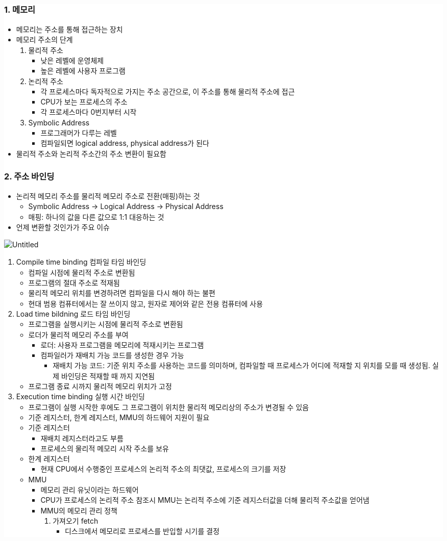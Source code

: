 ### 1. 메모리

- 메모리는 주소를 통해 접근하는 장치
- 메모리 주소의 단계
    1. 물리적 주소
        - 낮은 레벨에 운영체제
        - 높은 레벨에 사용자 프로그램
    2. 논리적 주소
        - 각 프로세스마다 독자적으로 가지는 주소 공간으로, 이 주소를 통해 물리적 주소에 접근
        - CPU가 보는 프로세스의 주소
        - 각 프로세스마다 0번지부터 시작
    3. Symbolic Address
        - 프로그래머가 다루는 레벨
        - 컴파일되면 logical address, physical address가 된다
- 물리적 주소와 논리적 주소간의 주소 변환이 필요함

### 2. 주소 바인딩

- 논리적 메모리 주소를 물리적 메모리 주소로 전환(매핑)하는 것
    - Symbolic Address → Logical Address → Physical Address
    - 매핑: 하나의 값을 다른 값으로 1:1 대응하는 것
- 언제 변환할 것인가가 주요 이슈

![Untitled](https://s3-us-west-2.amazonaws.com/secure.notion-static.com/a370786f-98b8-4f27-aebb-535174bdf80e/Untitled.png)

1. Compile time binding 컴파일 타임 바인딩
    - 컴파일 시점에 물리적 주소로 변환됨
    - 프로그램의 절대 주소로 적재됨
    - 물리적 메모리 위치를 변경하려면 컴파일을 다시 해야 하는 불편
    - 현대 범용 컴퓨터에서는 잘 쓰이지 않고, 원자로 제어와 같은 전용 컴퓨터에 사용
2. Load time bildning 로드 타임 바인딩
    - 프로그램을 실행시키는 시점에 물리적 주소로 변환됨
    - 로더가 물리적 메모리 주소를 부여
        - 로더: 사용자 프로그램을 메모리에 적재시키는 프로그램
        - 컴파일러가 재배치 가능 코드를 생성한 경우 가능
            - 재배치 가능 코드: 기준 위치 주소를 사용하는 코드를 의미하며, 컴파일할 때 프로세스가 어디에 적재할 지 위치를 모를 때 생성됨. 실제 바인딩은 적재할 때 까지 지연됨
    - 프로그램 종료 시까지 물리적 메모리 위치가 고정
3. Execution time binding 실행 시간 바인딩
    - 프로그램이 실행 시작한 후에도 그 프로그램이 위치한 물리적 메모리상의 주소가 변경될 수 있음
    - 기준 레지스터, 한계 레지스터, MMU의 하드웨어 지원이 필요
    - 기준 레지스터
        - 재배치 레지스터라고도 부름
        - 프로세스의 물리적 메모리 시작 주소를 보유
    - 한계 레지스터
        - 현재 CPU에서 수행중인 프로세스의 논리적 주소의 최댓값, 프로세스의 크기를 저장
    - MMU
        - 메모리 관리 유닛이라는 하드웨어
        - CPU가 프로세스의 논리적 주소 참조시 MMU는 논리적 주소에 기준 레지스터값을 더해 물리적 주소값을 얻어냄
        - MMU의 메모리 관리 정책
            1. 가져오기 fetch
                - 디스크에서 메모리로 프로세스를 반입할 시기를 결정
                